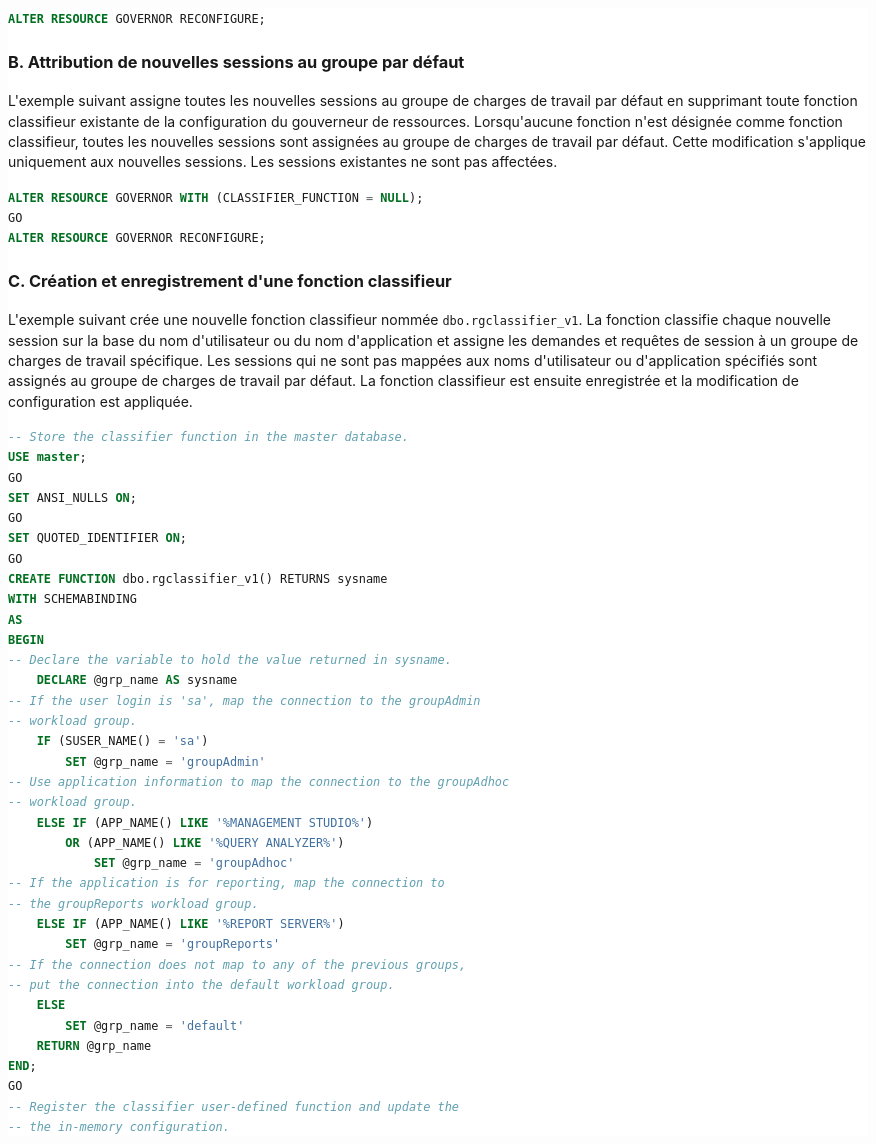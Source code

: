 ```sql  
ALTER RESOURCE GOVERNOR RECONFIGURE;  
```  
  
### <a name="b-assigning-new-sessions-to-the-default-group"></a>B. Attribution de nouvelles sessions au groupe par défaut  
 L'exemple suivant assigne toutes les nouvelles sessions au groupe de charges de travail par défaut en supprimant toute fonction classifieur existante de la configuration du gouverneur de ressources. Lorsqu'aucune fonction n'est désignée comme fonction classifieur, toutes les nouvelles sessions sont assignées au groupe de charges de travail par défaut. Cette modification s'applique uniquement aux nouvelles sessions. Les sessions existantes ne sont pas affectées.  
  
```sql  
ALTER RESOURCE GOVERNOR WITH (CLASSIFIER_FUNCTION = NULL);  
GO  
ALTER RESOURCE GOVERNOR RECONFIGURE;  
```  
  
### <a name="c-creating-and-registering-a-classifier-function"></a>C. Création et enregistrement d'une fonction classifieur  
 L'exemple suivant crée une nouvelle fonction classifieur nommée `dbo.rgclassifier_v1`. La fonction classifie chaque nouvelle session sur la base du nom d'utilisateur ou du nom d'application et assigne les demandes et requêtes de session à un groupe de charges de travail spécifique. Les sessions qui ne sont pas mappées aux noms d'utilisateur ou d'application spécifiés sont assignés au groupe de charges de travail par défaut. La fonction classifieur est ensuite enregistrée et la modification de configuration est appliquée.  
  
```sql  
-- Store the classifier function in the master database.  
USE master;  
GO  
SET ANSI_NULLS ON;  
GO  
SET QUOTED_IDENTIFIER ON;  
GO  
CREATE FUNCTION dbo.rgclassifier_v1() RETURNS sysname   
WITH SCHEMABINDING  
AS  
BEGIN  
-- Declare the variable to hold the value returned in sysname.  
    DECLARE @grp_name AS sysname  
-- If the user login is 'sa', map the connection to the groupAdmin  
-- workload group.   
    IF (SUSER_NAME() = 'sa')  
        SET @grp_name = 'groupAdmin'  
-- Use application information to map the connection to the groupAdhoc  
-- workload group.  
    ELSE IF (APP_NAME() LIKE '%MANAGEMENT STUDIO%')  
        OR (APP_NAME() LIKE '%QUERY ANALYZER%')  
            SET @grp_name = 'groupAdhoc'  
-- If the application is for reporting, map the connection to  
-- the groupReports workload group.  
    ELSE IF (APP_NAME() LIKE '%REPORT SERVER%')  
        SET @grp_name = 'groupReports'  
-- If the connection does not map to any of the previous groups,  
-- put the connection into the default workload group.  
    ELSE  
        SET @grp_name = 'default'  
    RETURN @grp_name  
END;  
GO  
-- Register the classifier user-defined function and update the   
-- the in-memory configuration.  
```